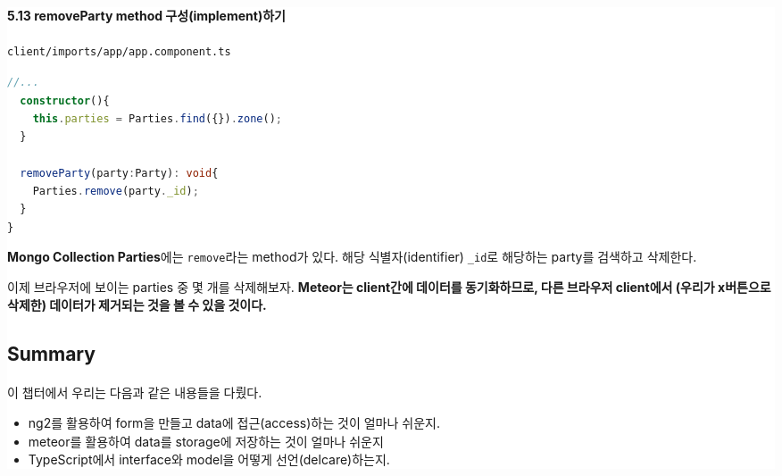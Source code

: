 #### 5.13 removeParty method 구성(implement)하기

`client/imports/app/app.component.ts`

```typescript
//...
  constructor(){
    this.parties = Parties.find({}).zone();
  }

  removeParty(party:Party): void{
    Parties.remove(party._id);
  }
}
```

**Mongo Collection Parties**에는 `remove`라는 method가 있다.  해당 식별자(identifier) `_id`로 해당하는 party를 검색하고 삭제한다.

이제 브라우저에 보이는 parties 중 몇 개를 삭제해보자. **Meteor는 client간에 데이터를 동기화하므로, 다른 브라우저 client에서 (우리가 x버튼으로 삭제한) 데이터가 제거되는 것을 볼 수 있을 것이다.**



## Summary

이 챕터에서 우리는 다음과 같은 내용들을 다뤘다.

- ng2를 활용하여 form을 만들고 data에 접근(access)하는 것이 얼마나 쉬운지.
- meteor를 활용하여 data를 storage에 저장하는 것이 얼마나 쉬운지
- TypeScript에서 interface와 model을 어떻게 선언(delcare)하는지.



